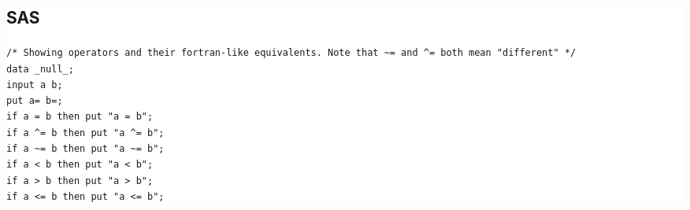 

## SAS


```sas
/* Showing operators and their fortran-like equivalents. Note that ~= and ^= both mean "different" */
data _null_;
input a b;
put a= b=;
if a = b then put "a = b";
if a ^= b then put "a ^= b";
if a ~= b then put "a ~= b";
if a < b then put "a < b";
if a > b then put "a > b";
if a <= b then put "a <= b";
